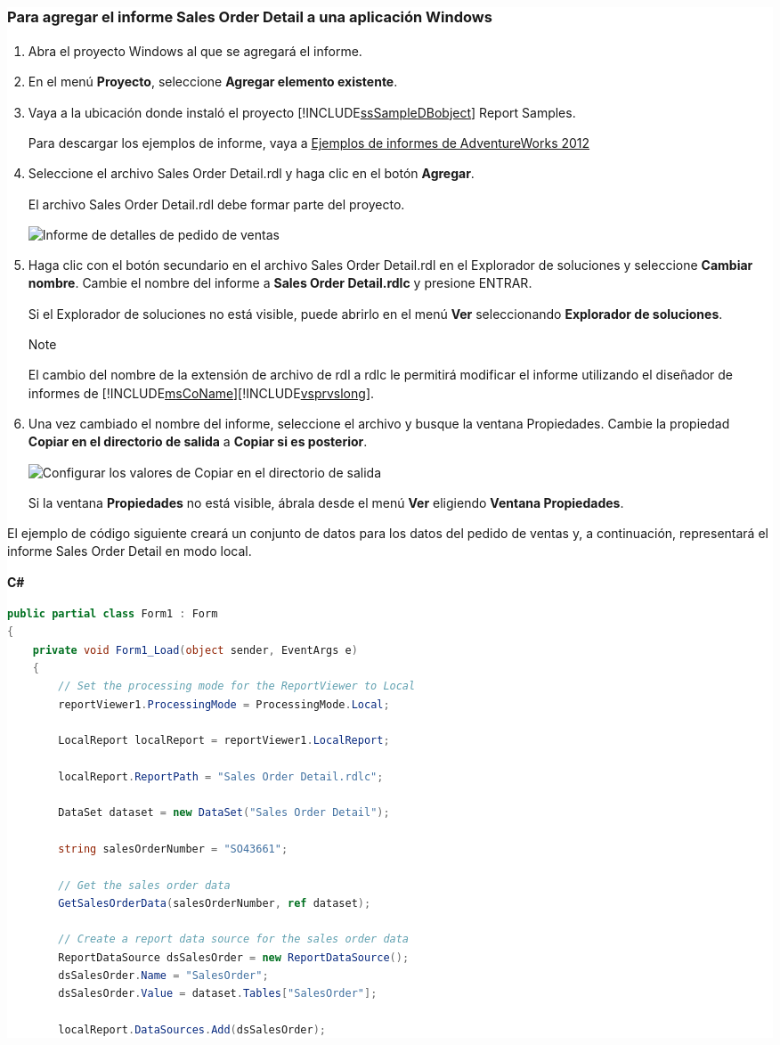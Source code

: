 ### <a name="to-add-the-sales-order-detail-report-to-a-windows-application"></a>Para agregar el informe Sales Order Detail a una aplicación Windows  
  
1.  Abra el proyecto Windows al que se agregará el informe.  
  
2.  En el menú **Proyecto**, seleccione **Agregar elemento existente**.  
  
3.  Vaya a la ubicación donde instaló el proyecto [!INCLUDE[ssSampleDBobject](../../includes/sssampledbobject-md.md)] Report Samples.  
  
     Para descargar los ejemplos de informe, vaya a [Ejemplos de informes de AdventureWorks 2012](http://go.microsoft.com/fwlink/?LinkId=404153)  
  
4.  Seleccione el archivo Sales Order Detail.rdl y haga clic en el botón **Agregar**.  
  
     El archivo Sales Order Detail.rdl debe formar parte del proyecto.  
  
     ![Informe de detalles de pedido de ventas](../../reporting-services/application-integration/media/windowsapp-salesorderdetailreport.png "Informe de detalles de pedido de ventas")  
  
5.  Haga clic con el botón secundario en el archivo Sales Order Detail.rdl en el Explorador de soluciones y seleccione **Cambiar nombre**. Cambie el nombre del informe a **Sales Order Detail.rdlc** y presione ENTRAR.  
  
     Si el Explorador de soluciones no está visible, puede abrirlo en el menú **Ver** seleccionando **Explorador de soluciones**.  
  
    > [!NOTE]  
    >  El cambio del nombre de la extensión de archivo de rdl a rdlc le permitirá modificar el informe utilizando el diseñador de informes de [!INCLUDE[msCoName](../../includes/msconame-md.md)][!INCLUDE[vsprvslong](../../includes/vsprvslong-md.md)].  
  
6.  Una vez cambiado el nombre del informe, seleccione el archivo y busque la ventana Propiedades. Cambie la propiedad **Copiar en el directorio de salida** a **Copiar si es posterior**.  
  
     ![Configurar los valores de Copiar en el directorio de salida](../../reporting-services/application-integration/media/windowsapp-copytooutputsetting.png "Configurar los valores de Copiar en el directorio de salida")  
  
     Si la ventana **Propiedades** no está visible, ábrala desde el menú **Ver** eligiendo **Ventana Propiedades**.  
  
 El ejemplo de código siguiente creará un conjunto de datos para los datos del pedido de ventas y, a continuación, representará el informe Sales Order Detail en modo local.  

**C#**
```csharp  
public partial class Form1 : Form  
{  
    private void Form1_Load(object sender, EventArgs e)  
    {  
        // Set the processing mode for the ReportViewer to Local  
        reportViewer1.ProcessingMode = ProcessingMode.Local;  
  
        LocalReport localReport = reportViewer1.LocalReport;  
  
        localReport.ReportPath = "Sales Order Detail.rdlc";  
  
        DataSet dataset = new DataSet("Sales Order Detail");  
  
        string salesOrderNumber = "SO43661";  
  
        // Get the sales order data  
        GetSalesOrderData(salesOrderNumber, ref dataset);  
  
        // Create a report data source for the sales order data  
        ReportDataSource dsSalesOrder = new ReportDataSource();  
        dsSalesOrder.Name = "SalesOrder";  
        dsSalesOrder.Value = dataset.Tables["SalesOrder"];  
  
        localReport.DataSources.Add(dsSalesOrder);  
```